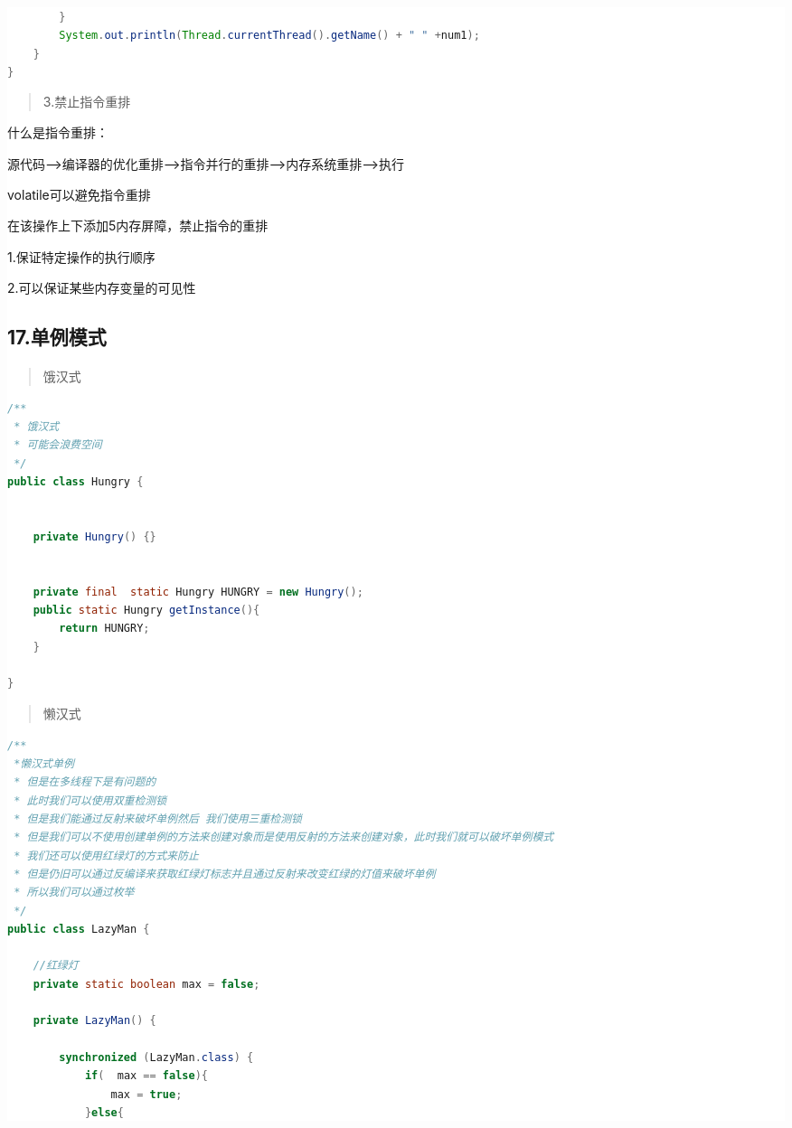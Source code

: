 ```java
        }
        System.out.println(Thread.currentThread().getName() + " " +num1);
    }
}
```



> 3.禁止指令重排

什么是指令重排：

源代码-->编译器的优化重排-->指令并行的重排-->内存系统重排-->执行

volatile可以避免指令重排

在该操作上下添加5内存屏障，禁止指令的重排

1.保证特定操作的执行顺序

2.可以保证某些内存变量的可见性

## 17.单例模式

> 饿汉式

```java
/**
 * 饿汉式
 * 可能会浪费空间
 */
public class Hungry {


    private Hungry() {}


    private final  static Hungry HUNGRY = new Hungry();
    public static Hungry getInstance(){
        return HUNGRY;
    }

}
```

> 懒汉式

```java
/**
 *懒汉式单例
 * 但是在多线程下是有问题的
 * 此时我们可以使用双重检测锁
 * 但是我们能通过反射来破坏单例然后 我们使用三重检测锁
 * 但是我们可以不使用创建单例的方法来创建对象而是使用反射的方法来创建对象，此时我们就可以破坏单例模式
 * 我们还可以使用红绿灯的方式来防止
 * 但是仍旧可以通过反编译来获取红绿灯标志并且通过反射来改变红绿的灯值来破坏单例
 * 所以我们可以通过枚举
 */
public class LazyMan {

    //红绿灯
    private static boolean max = false;

    private LazyMan() {

        synchronized (LazyMan.class) {
            if(  max == false){
                max = true;
            }else{
```
